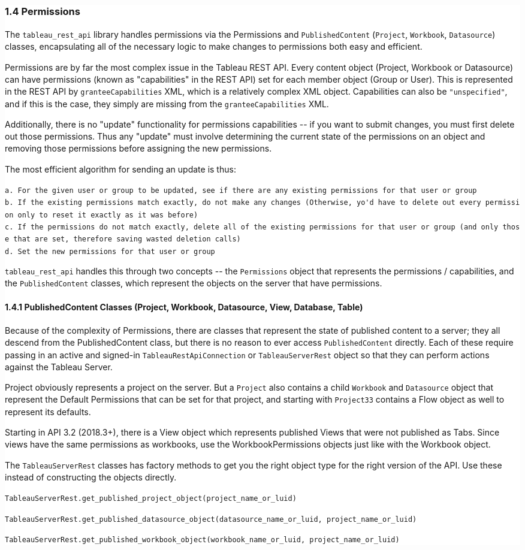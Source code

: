
### 1.4 Permissions
The `tableau_rest_api` library handles permissions via the Permissions and `PublishedContent` (`Project`, `Workbook`, `Datasource`) classes, encapsulating all of the necessary logic to make changes to permissions both easy and efficient.

Permissions are by far the most complex issue in the Tableau REST API. Every content object (Project, Workbook or Datasource) can have permissions (known as "capabilities" in the REST API) set for each member object (Group or User). This is represented in the REST API by `granteeCapabilities` XML, which is a relatively complex XML object. Capabilities can also be `"unspecified"`, and if this is the case, they simply are missing from the `granteeCapabilities` XML.

Additionally, there is no "update" functionality for permissions capabilities -- if you want to submit changes, you must first delete out those permissions. Thus any "update" must involve determining the current state of the permissions on an object and removing those permissions before assigning the new permissions. 

The most efficient algorithm for sending an update is thus:

    a. For the given user or group to be updated, see if there are any existing permissions for that user or group
    b. If the existing permissions match exactly, do not make any changes (Otherwise, yo'd have to delete out every permission only to reset it exactly as it was before)
    c. If the permissions do not match exactly, delete all of the existing permissions for that user or group (and only those that are set, therefore saving wasted deletion calls)
    d. Set the new permissions for that user or group

`tableau_rest_api` handles this through two concepts -- the `Permissions` object that represents the permissions / capabilities, and the `PublishedContent` classes, which represent the objects on the server that have permissions.

#### 1.4.1 PublishedContent Classes (Project, Workbook, Datasource, View, Database, Table)
Because of the complexity of Permissions, there are classes that represent the state of published content to a server; they all descend from the PublishedContent class, but there is no reason to ever access `PublishedContent` directly. Each of these require passing in an active and signed-in `TableauRestApiConnection` or `TableauServerRest` object so that they can perform actions against the Tableau Server.

Project obviously represents a project on the server. But a `Project` also contains a child `Workbook` and `Datasource` object that represent the Default Permissions that can be set for that project, and starting with `Project33` contains a Flow object as well to represent its defaults. 

Starting in API 3.2 (2018.3+), there is a View object which represents published Views that were not published as Tabs. Since views have the same permissions as workbooks, use the WorkbookPermissions objects just like with the Workbook object.

The `TableauServerRest` classes has factory methods to get you the right object type for the right version of the API. Use these instead of constructing the objects directly.

`TableauServerRest.get_published_project_object(project_name_or_luid)`

`TableauServerRest.get_published_datasource_object(datasource_name_or_luid, project_name_or_luid)`

`TableauServerRest.get_published_workbook_object(workbook_name_or_luid, project_name_or_luid)`
